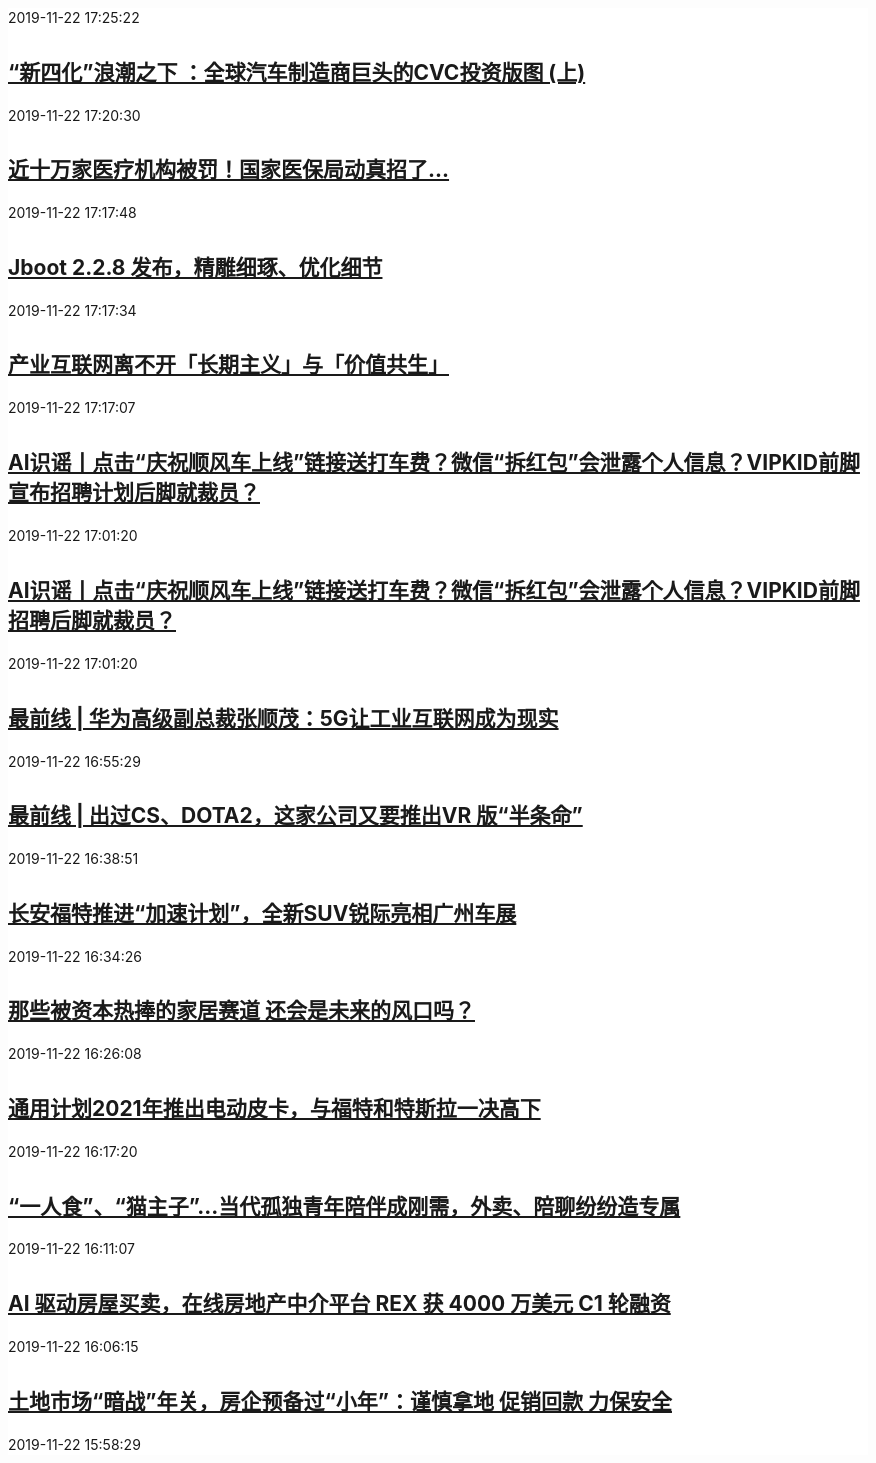 2019-11-22 17:25:22 
## <a href="http://36kr.com/p/5268696.html?ktm_source=feed" target="_blank">“新四化”浪潮之下 ：全球汽车制造商巨头的CVC投资版图 (上)</a>
2019-11-22 17:20:30 
## <a href="http://news.hc3i.cn/art/201911/44050.htm" target="_blank">近十万家医疗机构被罚！国家医保局动真招了...</a>
2019-11-22 17:17:48 
## <a href="https://www.oschina.net/news/111531/jboot-2-2-8-released" target="_blank">Jboot 2.2.8 发布，精雕细琢、优化细节</a>
2019-11-22 17:17:34 
## <a href="http://36kr.com/p/5268663.html?ktm_source=feed" target="_blank">产业互联网离不开「长期主义」与「价值共生」</a>
2019-11-22 17:17:07 
## <a href="http://36kr.com/p/5268678.html?ktm_source=feed" target="_blank">AI识谣丨点击“庆祝顺风车上线”链接送打车费？微信“拆红包”会泄露个人信息？VIPKID前脚宣布招聘计划后脚就裁员？</a>
2019-11-22 17:01:20 
## <a href="http://36kr.com/p/5268678.html?ktm_source=feed" target="_blank">AI识谣丨点击“庆祝顺风车上线”链接送打车费？微信“拆红包”会泄露个人信息？VIPKID前脚招聘后脚就裁员？</a>
2019-11-22 17:01:20 
## <a href="http://36kr.com/p/5268666.html?ktm_source=feed" target="_blank">最前线 | 华为高级副总裁张顺茂：5G让工业互联网成为现实</a>
2019-11-22 16:55:29 
## <a href="http://36kr.com/p/5268614.html?ktm_source=feed" target="_blank">最前线 | 出过CS、DOTA2，这家公司又要推出VR 版“半条命”</a>
2019-11-22 16:38:51 
## <a href="http://36kr.com/p/5268702.html?ktm_source=feed" target="_blank">长安福特推进“加速计划”，全新SUV锐际亮相广州车展</a>
2019-11-22 16:34:26 
## <a href="http://36kr.com/p/5268691.html?ktm_source=feed" target="_blank">那些被资本热捧的家居赛道 还会是未来的风口吗？</a>
2019-11-22 16:26:08 
## <a href="http://36kr.com/p/5268688.html?ktm_source=feed" target="_blank">通用计划2021年推出电动皮卡，与福特和特斯拉一决高下</a>
2019-11-22 16:17:20 
## <a href="http://36kr.com/p/5268371.html?ktm_source=feed" target="_blank">“一人食”、“猫主子”…当代孤独青年陪伴成刚需，外卖、陪聊纷纷造专属</a>
2019-11-22 16:11:07 
## <a href="http://36kr.com/p/5268611.html?ktm_source=feed" target="_blank">AI 驱动房屋买卖，在线房地产中介平台 REX 获 4000 万美元 C1 轮融资</a>
2019-11-22 16:06:15 
## <a href="http://36kr.com/p/5268675.html?ktm_source=feed" target="_blank">土地市场“暗战”年关，房企预备过“小年”：谨慎拿地 促销回款 力保安全</a>
2019-11-22 15:58:29 